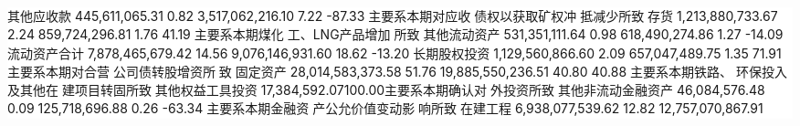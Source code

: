其他应收款
445,611,065.31
0.82
3,517,062,216.10
7.22
-87.33
主要系本期对应收
债权以获取矿权冲
抵减少所致
存货
1,213,880,733.67
2.24
859,724,296.81
1.76
41.19
主要系本期煤化
工、LNG产品增加
所致
其他流动资产
531,351,111.64
0.98
618,490,274.86
1.27
-14.09
流动资产合计
7,878,465,679.42
14.56
9,076,146,931.60
18.62
-13.20
长期股权投资
1,129,560,866.60
2.09
657,047,489.75
1.35
71.91
主要系本期对合营
公司债转股增资所
致
固定资产
28,014,583,373.58
51.76
19,885,550,236.51
40.80
40.88
主要系本期铁路、
环保投入及其他在
建项目转固所致
其他权益工具投资
17,384,592.07100.00主要系本期确认对
外投资所致
其他非流动金融资产
46,084,576.48
0.09
125,718,696.88
0.26
-63.34
主要系本期金融资
产公允价值变动影
响所致
在建工程
6,938,077,539.62
12.82
12,757,070,867.91
